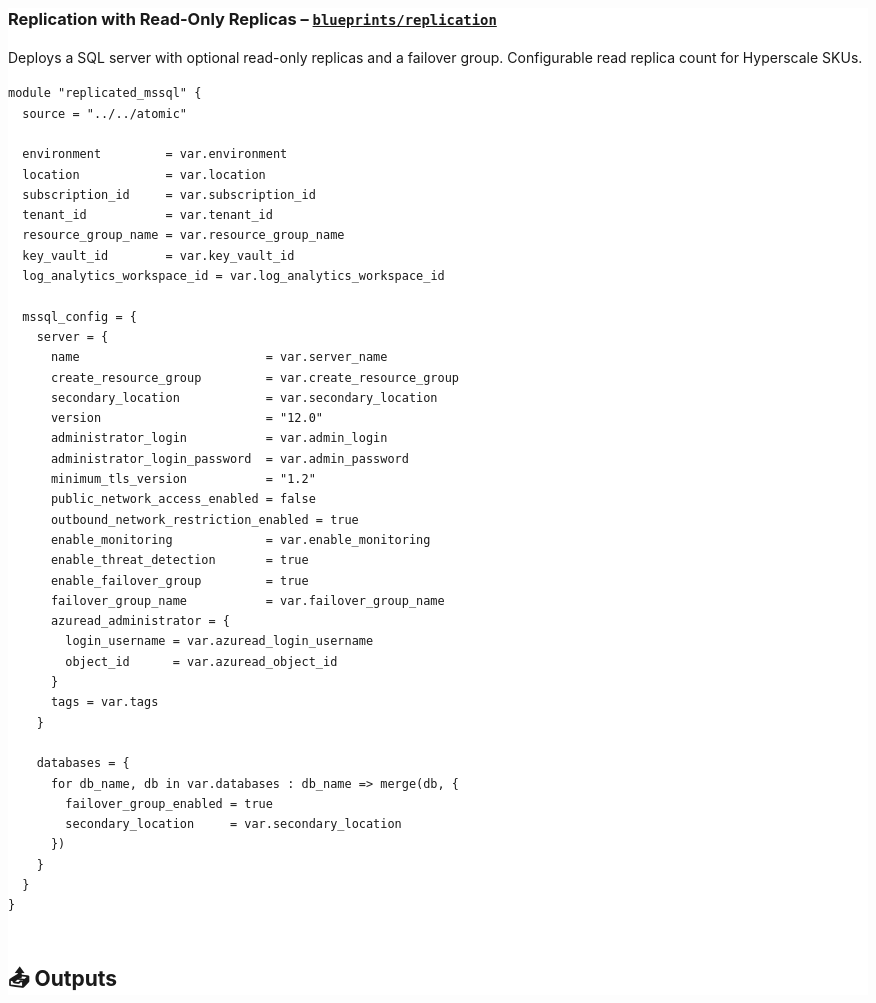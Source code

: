 ### **Replication with Read-Only Replicas** – [`blueprints/replication`](./blueprints/replication)

Deploys a SQL server with optional read-only replicas and a failover group. Configurable read replica count for Hyperscale SKUs.

```hcl
module "replicated_mssql" {
  source = "../../atomic"

  environment         = var.environment
  location            = var.location
  subscription_id     = var.subscription_id
  tenant_id           = var.tenant_id
  resource_group_name = var.resource_group_name
  key_vault_id        = var.key_vault_id
  log_analytics_workspace_id = var.log_analytics_workspace_id

  mssql_config = {
    server = {
      name                          = var.server_name
      create_resource_group         = var.create_resource_group
      secondary_location            = var.secondary_location
      version                       = "12.0"
      administrator_login           = var.admin_login
      administrator_login_password  = var.admin_password
      minimum_tls_version           = "1.2"
      public_network_access_enabled = false
      outbound_network_restriction_enabled = true
      enable_monitoring             = var.enable_monitoring
      enable_threat_detection       = true
      enable_failover_group         = true
      failover_group_name           = var.failover_group_name
      azuread_administrator = {
        login_username = var.azuread_login_username
        object_id      = var.azuread_object_id
      }
      tags = var.tags
    }

    databases = {
      for db_name, db in var.databases : db_name => merge(db, {
        failover_group_enabled = true
        secondary_location     = var.secondary_location
      })
    }
  }
}


```
## 📤 Outputs
